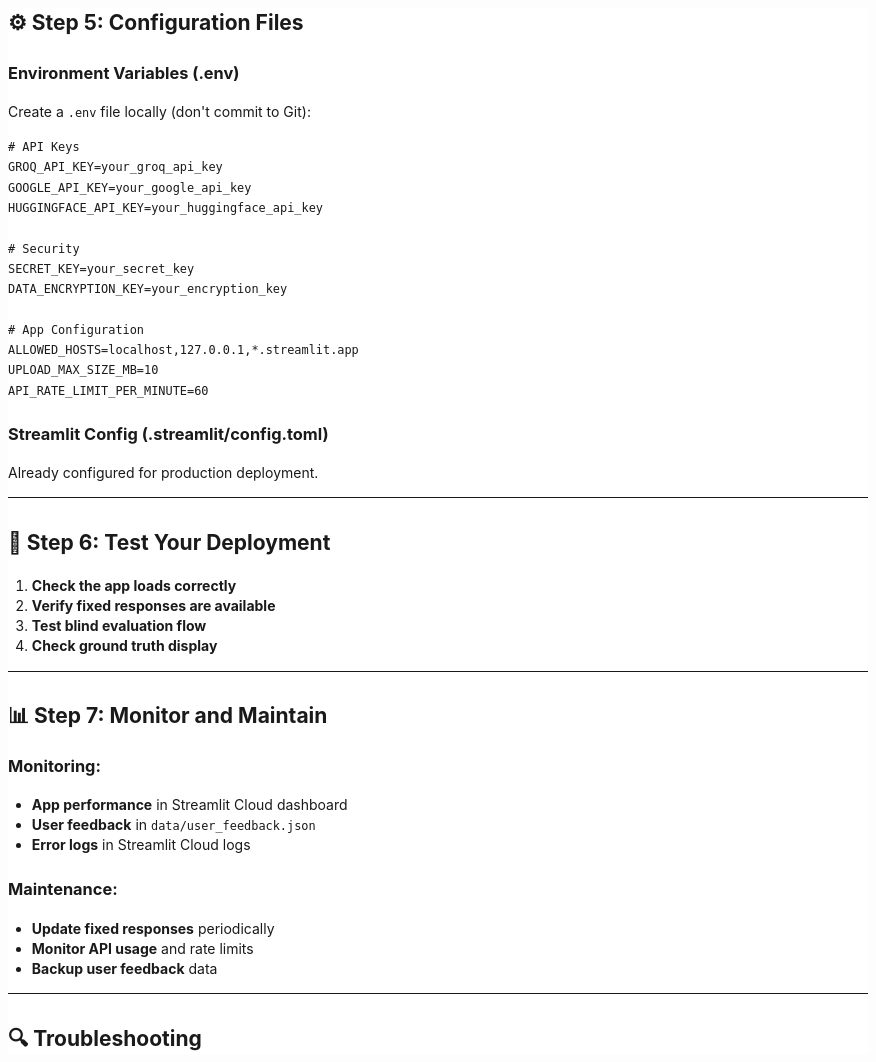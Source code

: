 
## ⚙️ Step 5: Configuration Files

### Environment Variables (.env)
Create a `.env` file locally (don't commit to Git):

```env
# API Keys
GROQ_API_KEY=your_groq_api_key
GOOGLE_API_KEY=your_google_api_key
HUGGINGFACE_API_KEY=your_huggingface_api_key

# Security
SECRET_KEY=your_secret_key
DATA_ENCRYPTION_KEY=your_encryption_key

# App Configuration
ALLOWED_HOSTS=localhost,127.0.0.1,*.streamlit.app
UPLOAD_MAX_SIZE_MB=10
API_RATE_LIMIT_PER_MINUTE=60
```

### Streamlit Config (.streamlit/config.toml)
Already configured for production deployment.

---

## 🧪 Step 6: Test Your Deployment

1. **Check the app loads correctly**
2. **Verify fixed responses are available**
3. **Test blind evaluation flow**
4. **Check ground truth display**

---

## 📊 Step 7: Monitor and Maintain

### Monitoring:
- **App performance** in Streamlit Cloud dashboard
- **User feedback** in `data/user_feedback.json`
- **Error logs** in Streamlit Cloud logs

### Maintenance:
- **Update fixed responses** periodically
- **Monitor API usage** and rate limits
- **Backup user feedback** data

---

## 🔍 Troubleshooting
